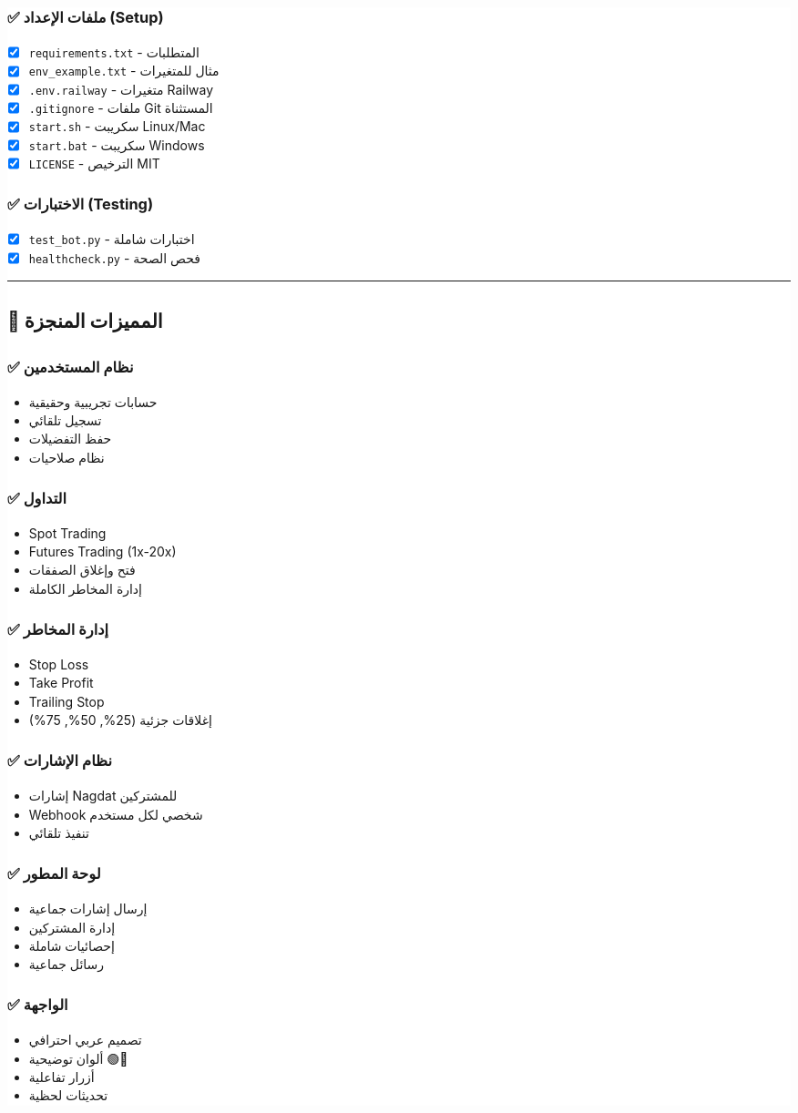 ### ✅ ملفات الإعداد (Setup)
- [x] `requirements.txt` - المتطلبات
- [x] `env_example.txt` - مثال للمتغيرات
- [x] `.env.railway` - متغيرات Railway
- [x] `.gitignore` - ملفات Git المستثناة
- [x] `start.sh` - سكريبت Linux/Mac
- [x] `start.bat` - سكريبت Windows
- [x] `LICENSE` - الترخيص MIT

### ✅ الاختبارات (Testing)
- [x] `test_bot.py` - اختبارات شاملة
- [x] `healthcheck.py` - فحص الصحة

---

## 🎯 المميزات المنجزة

### ✅ نظام المستخدمين
- حسابات تجريبية وحقيقية
- تسجيل تلقائي
- حفظ التفضيلات
- نظام صلاحيات

### ✅ التداول
- Spot Trading
- Futures Trading (1x-20x)
- فتح وإغلاق الصفقات
- إدارة المخاطر الكاملة

### ✅ إدارة المخاطر
- Stop Loss
- Take Profit
- Trailing Stop
- إغلاقات جزئية (25%, 50%, 75%)

### ✅ نظام الإشارات
- إشارات Nagdat للمشتركين
- Webhook شخصي لكل مستخدم
- تنفيذ تلقائي

### ✅ لوحة المطور
- إرسال إشارات جماعية
- إدارة المشتركين
- إحصائيات شاملة
- رسائل جماعية

### ✅ الواجهة
- تصميم عربي احترافي
- ألوان توضيحية 🟢🔴
- أزرار تفاعلية
- تحديثات لحظية
